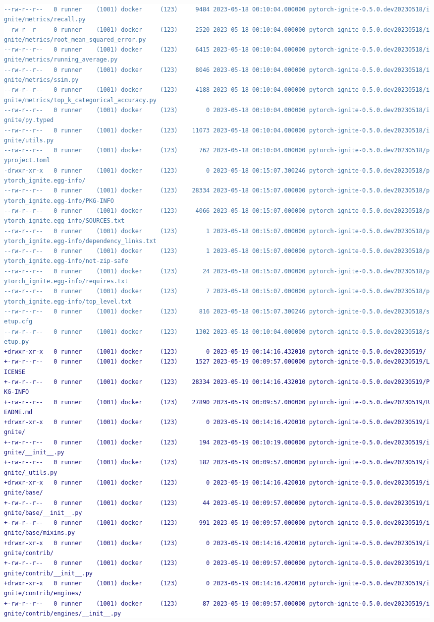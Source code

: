 ```diff
--rw-r--r--   0 runner    (1001) docker     (123)     9484 2023-05-18 00:10:04.000000 pytorch-ignite-0.5.0.dev20230518/ignite/metrics/recall.py
--rw-r--r--   0 runner    (1001) docker     (123)     2520 2023-05-18 00:10:04.000000 pytorch-ignite-0.5.0.dev20230518/ignite/metrics/root_mean_squared_error.py
--rw-r--r--   0 runner    (1001) docker     (123)     6415 2023-05-18 00:10:04.000000 pytorch-ignite-0.5.0.dev20230518/ignite/metrics/running_average.py
--rw-r--r--   0 runner    (1001) docker     (123)     8046 2023-05-18 00:10:04.000000 pytorch-ignite-0.5.0.dev20230518/ignite/metrics/ssim.py
--rw-r--r--   0 runner    (1001) docker     (123)     4188 2023-05-18 00:10:04.000000 pytorch-ignite-0.5.0.dev20230518/ignite/metrics/top_k_categorical_accuracy.py
--rw-r--r--   0 runner    (1001) docker     (123)        0 2023-05-18 00:10:04.000000 pytorch-ignite-0.5.0.dev20230518/ignite/py.typed
--rw-r--r--   0 runner    (1001) docker     (123)    11073 2023-05-18 00:10:04.000000 pytorch-ignite-0.5.0.dev20230518/ignite/utils.py
--rw-r--r--   0 runner    (1001) docker     (123)      762 2023-05-18 00:10:04.000000 pytorch-ignite-0.5.0.dev20230518/pyproject.toml
-drwxr-xr-x   0 runner    (1001) docker     (123)        0 2023-05-18 00:15:07.300246 pytorch-ignite-0.5.0.dev20230518/pytorch_ignite.egg-info/
--rw-r--r--   0 runner    (1001) docker     (123)    28334 2023-05-18 00:15:07.000000 pytorch-ignite-0.5.0.dev20230518/pytorch_ignite.egg-info/PKG-INFO
--rw-r--r--   0 runner    (1001) docker     (123)     4066 2023-05-18 00:15:07.000000 pytorch-ignite-0.5.0.dev20230518/pytorch_ignite.egg-info/SOURCES.txt
--rw-r--r--   0 runner    (1001) docker     (123)        1 2023-05-18 00:15:07.000000 pytorch-ignite-0.5.0.dev20230518/pytorch_ignite.egg-info/dependency_links.txt
--rw-r--r--   0 runner    (1001) docker     (123)        1 2023-05-18 00:15:07.000000 pytorch-ignite-0.5.0.dev20230518/pytorch_ignite.egg-info/not-zip-safe
--rw-r--r--   0 runner    (1001) docker     (123)       24 2023-05-18 00:15:07.000000 pytorch-ignite-0.5.0.dev20230518/pytorch_ignite.egg-info/requires.txt
--rw-r--r--   0 runner    (1001) docker     (123)        7 2023-05-18 00:15:07.000000 pytorch-ignite-0.5.0.dev20230518/pytorch_ignite.egg-info/top_level.txt
--rw-r--r--   0 runner    (1001) docker     (123)      816 2023-05-18 00:15:07.300246 pytorch-ignite-0.5.0.dev20230518/setup.cfg
--rw-r--r--   0 runner    (1001) docker     (123)     1302 2023-05-18 00:10:04.000000 pytorch-ignite-0.5.0.dev20230518/setup.py
+drwxr-xr-x   0 runner    (1001) docker     (123)        0 2023-05-19 00:14:16.432010 pytorch-ignite-0.5.0.dev20230519/
+-rw-r--r--   0 runner    (1001) docker     (123)     1527 2023-05-19 00:09:57.000000 pytorch-ignite-0.5.0.dev20230519/LICENSE
+-rw-r--r--   0 runner    (1001) docker     (123)    28334 2023-05-19 00:14:16.432010 pytorch-ignite-0.5.0.dev20230519/PKG-INFO
+-rw-r--r--   0 runner    (1001) docker     (123)    27890 2023-05-19 00:09:57.000000 pytorch-ignite-0.5.0.dev20230519/README.md
+drwxr-xr-x   0 runner    (1001) docker     (123)        0 2023-05-19 00:14:16.420010 pytorch-ignite-0.5.0.dev20230519/ignite/
+-rw-r--r--   0 runner    (1001) docker     (123)      194 2023-05-19 00:10:19.000000 pytorch-ignite-0.5.0.dev20230519/ignite/__init__.py
+-rw-r--r--   0 runner    (1001) docker     (123)      182 2023-05-19 00:09:57.000000 pytorch-ignite-0.5.0.dev20230519/ignite/_utils.py
+drwxr-xr-x   0 runner    (1001) docker     (123)        0 2023-05-19 00:14:16.420010 pytorch-ignite-0.5.0.dev20230519/ignite/base/
+-rw-r--r--   0 runner    (1001) docker     (123)       44 2023-05-19 00:09:57.000000 pytorch-ignite-0.5.0.dev20230519/ignite/base/__init__.py
+-rw-r--r--   0 runner    (1001) docker     (123)      991 2023-05-19 00:09:57.000000 pytorch-ignite-0.5.0.dev20230519/ignite/base/mixins.py
+drwxr-xr-x   0 runner    (1001) docker     (123)        0 2023-05-19 00:14:16.420010 pytorch-ignite-0.5.0.dev20230519/ignite/contrib/
+-rw-r--r--   0 runner    (1001) docker     (123)        0 2023-05-19 00:09:57.000000 pytorch-ignite-0.5.0.dev20230519/ignite/contrib/__init__.py
+drwxr-xr-x   0 runner    (1001) docker     (123)        0 2023-05-19 00:14:16.420010 pytorch-ignite-0.5.0.dev20230519/ignite/contrib/engines/
+-rw-r--r--   0 runner    (1001) docker     (123)       87 2023-05-19 00:09:57.000000 pytorch-ignite-0.5.0.dev20230519/ignite/contrib/engines/__init__.py
```